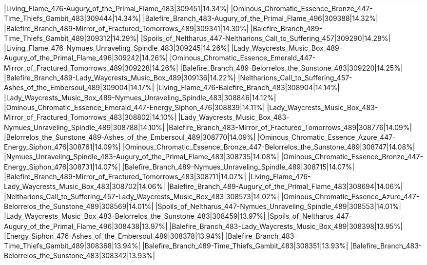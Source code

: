 |Living_Flame_476-Augury_of_the_Primal_Flame_483|309451|14.34%|
|Ominous_Chromatic_Essence_Bronze_447-Time_Thiefs_Gambit_483|309444|14.34%|
|Balefire_Branch_483-Augury_of_the_Primal_Flame_496|309388|14.32%|
|Balefire_Branch_489-Mirror_of_Fractured_Tomorrows_489|309341|14.30%|
|Balefire_Branch_489-Time_Thiefs_Gambit_489|309312|14.29%|
|Spoils_of_Neltharus_447-Neltharions_Call_to_Suffering_457|309290|14.28%|
|Living_Flame_476-Nymues_Unraveling_Spindle_483|309245|14.26%|
|Lady_Waycrests_Music_Box_489-Augury_of_the_Primal_Flame_496|309242|14.26%|
|Ominous_Chromatic_Essence_Emerald_447-Mirror_of_Fractured_Tomorrows_489|309228|14.26%|
|Balefire_Branch_489-Belorrelos_the_Sunstone_483|309220|14.25%|
|Balefire_Branch_489-Lady_Waycrests_Music_Box_489|309136|14.22%|
|Neltharions_Call_to_Suffering_457-Ashes_of_the_Embersoul_489|309004|14.17%|
|Living_Flame_476-Balefire_Branch_483|308904|14.14%|
|Lady_Waycrests_Music_Box_489-Nymues_Unraveling_Spindle_483|308846|14.12%|
|Ominous_Chromatic_Essence_Emerald_447-Energy_Siphon_476|308839|14.11%|
|Lady_Waycrests_Music_Box_483-Mirror_of_Fractured_Tomorrows_483|308802|14.10%|
|Lady_Waycrests_Music_Box_483-Nymues_Unraveling_Spindle_489|308788|14.10%|
|Balefire_Branch_483-Mirror_of_Fractured_Tomorrows_489|308776|14.09%|
|Belorrelos_the_Sunstone_489-Ashes_of_the_Embersoul_489|308770|14.09%|
|Ominous_Chromatic_Essence_Azure_447-Energy_Siphon_476|308761|14.09%|
|Ominous_Chromatic_Essence_Bronze_447-Belorrelos_the_Sunstone_489|308747|14.08%|
|Nymues_Unraveling_Spindle_483-Augury_of_the_Primal_Flame_483|308735|14.08%|
|Ominous_Chromatic_Essence_Bronze_447-Energy_Siphon_476|308731|14.07%|
|Balefire_Branch_489-Nymues_Unraveling_Spindle_489|308715|14.07%|
|Balefire_Branch_489-Mirror_of_Fractured_Tomorrows_483|308711|14.07%|
|Living_Flame_476-Lady_Waycrests_Music_Box_483|308702|14.06%|
|Balefire_Branch_489-Augury_of_the_Primal_Flame_483|308694|14.06%|
|Neltharions_Call_to_Suffering_457-Lady_Waycrests_Music_Box_483|308573|14.02%|
|Ominous_Chromatic_Essence_Azure_447-Belorrelos_the_Sunstone_489|308569|14.01%|
|Spoils_of_Neltharus_447-Nymues_Unraveling_Spindle_489|308553|14.01%|
|Lady_Waycrests_Music_Box_483-Belorrelos_the_Sunstone_483|308459|13.97%|
|Spoils_of_Neltharus_447-Augury_of_the_Primal_Flame_496|308438|13.97%|
|Balefire_Branch_483-Lady_Waycrests_Music_Box_489|308398|13.95%|
|Energy_Siphon_476-Ashes_of_the_Embersoul_489|308378|13.94%|
|Balefire_Branch_483-Time_Thiefs_Gambit_489|308368|13.94%|
|Balefire_Branch_489-Time_Thiefs_Gambit_483|308351|13.93%|
|Balefire_Branch_483-Belorrelos_the_Sunstone_483|308342|13.93%|